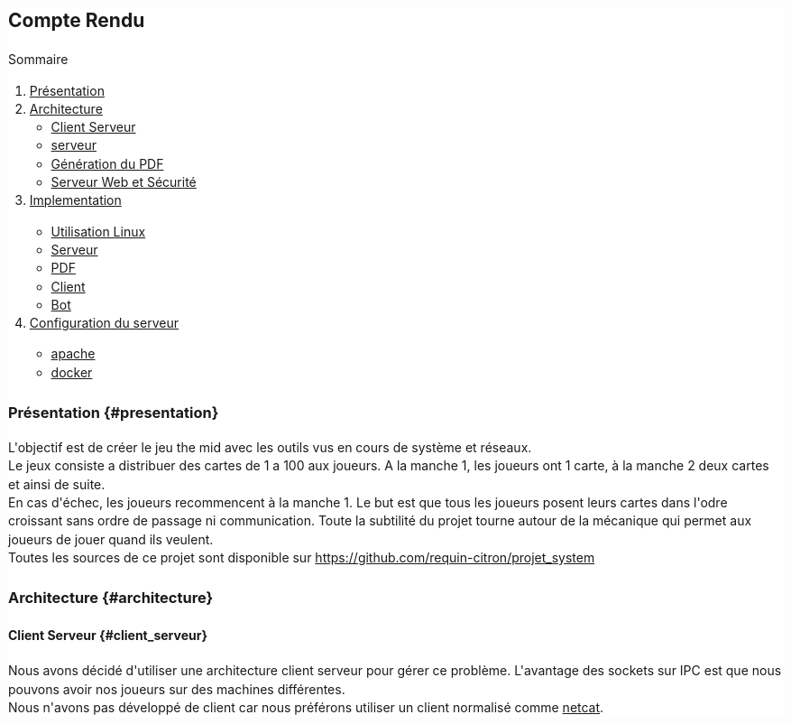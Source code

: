 ## Compte Rendu



<summary>Sommaire</summary>
<ol>
  <li><a href="#presentation">Présentation</a></li>
  <li>
      <a href="#architecture">Architecture</a>
      <ul>
        <li><a href="#client_serveur">Client Serveur</a></li>
        <li><a href="#serveur">serveur</a></li>
        <li><a href="#pdfgen">Génération du PDF</a></li>
        <li><a href="#configserveur">Serveur Web et Sécurité</a></li>
      </ul>
  </li>
  <li><a href="#implementation">Implementation</a></li>
    <ul>
      <li><a href="#linux">Utilisation Linux</a></li>
      <li><a href="#serveur_des">Serveur</a></li>
      <li><a href="#pdfimp">PDF</a></li>
      <li><a href="#client">Client</a></li>
      <li><a href="#bot">Bot</a></li>
  </ul>
  <li><a href="#setup">Configuration du serveur</a></li>
    <ul>
      <li><a href="#apache">apache</a></li>
      <li><a href="#docker">docker</a></li>
  </ul>
</ol>


### Présentation {#presentation}

L'objectif est de créer le jeu the mid avec les outils vus en cours de système et réseaux.<br/>
Le jeux consiste a distribuer des cartes de 1 a 100 aux joueurs.
A la manche 1, les joueurs ont 1 carte, à la manche 2 deux cartes et ainsi de suite.</br>
En cas d'échec, les joueurs recommencent à la manche 1. Le but est que tous les joueurs posent leurs cartes dans l'odre croissant sans ordre de passage ni communication.
Toute la subtilité du projet tourne autour de la mécanique qui permet aux joueurs de jouer quand ils veulent.<br/>
Toutes les sources de ce projet sont disponible sur https://github.com/requin-citron/projet_system



### Architecture {#architecture}

#### Client Serveur {#client_serveur}

Nous avons décidé d'utiliser une architecture client serveur pour gérer ce problème. L'avantage des sockets sur IPC est que nous pouvons avoir nos joueurs sur des machines différentes.<br/>
Nous n'avons pas développé de client car nous préférons utiliser un client normalisé comme [netcat](https://fr.wikipedia.org/wiki/Netcat).
